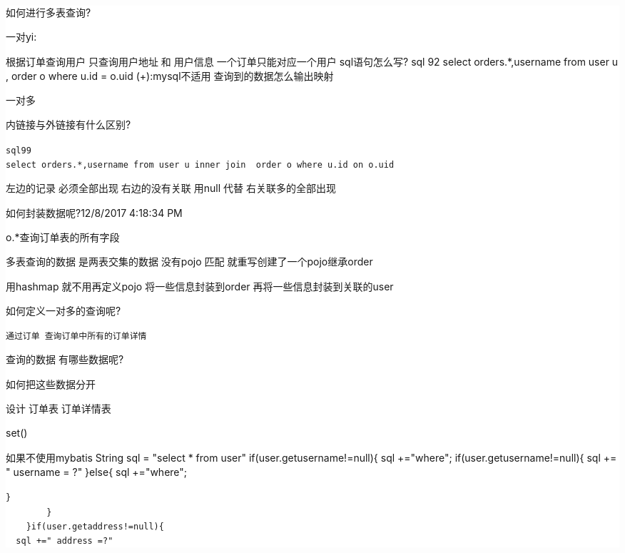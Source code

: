 如何进行多表查询?
	

一对yi:

 根据订单查询用户  只查询用户地址  和 用户信息 
		一个订单只能对应一个用户
	sql语句怎么写?
		sql 92
		select orders.*,username from user u , order o where u.id = o.uid (+):mysql不适用 
	查询到的数据怎么输出映射

一对多


内链接与外链接有什么区别?

	sql99 
	select orders.*,username from user u inner join  order o where u.id on o.uid

左边的记录 必须全部出现  右边的没有关联 用null 代替  右关联多的全部出现

如何封装数据呢?12/8/2017 4:18:34 PM 

o.*查询订单表的所有字段

多表查询的数据 是两表交集的数据 没有pojo 匹配  就重写创建了一个pojo继承order


用hashmap  就不用再定义pojo    将一些信息封装到order 再将一些信息封装到关联的user

如何定义一对多的查询呢?

	通过订单 查询订单中所有的订单详情

	
查询的数据 有哪些数据呢? 

如何把这些数据分开 


  设计  订单表     订单详情表



  set()

如果不使用mybatis
	String sql = "select * from  user"
		if(user.getusername!=null){
			sql +="where";
			if(user.getusername!=null){
		sql += " username = ?"
	}else{
		sql +="where";
		
	}
			}
		}if(user.getaddress!=null){
      sql +=" address =?" 



<foreach collection="ids" item="id" open=" AND  ( id= " close=")" separator="OR id=">
						